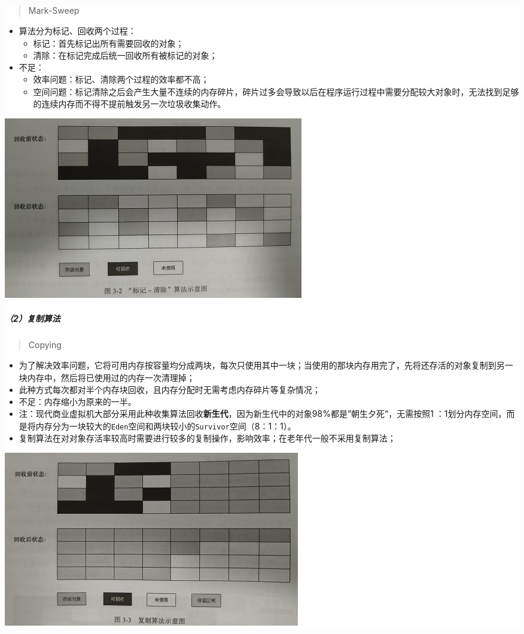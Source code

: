 > Mark-Sweep

- 算法分为标记、回收两个过程：
  - 标记：首先标记出所有需要回收的对象；
  - 清除：在标记完成后统一回收所有被标记的对象；
- 不足：
  - 效率问题：标记、清除两个过程的效率都不高；
  - 空间问题：标记清除之后会产生大量不连续的内存碎片，碎片过多会导致以后在程序运行过程中需要分配较大对象时，无法找到足够的连续内存而不得不提前触发另一次垃圾收集动作。

![image-20210808212349463](pictures/image-20210808212349463.png)

##### （2）复制算法

> Copying

- 为了解决效率问题，它将可用内存按容量均分成两块，每次只使用其中一块；当使用的那块内存用完了，先将还存活的对象复制到另一块内存中，然后将已使用过的内存一次清理掉；
- 此种方式每次都对半个内存块回收，且内存分配时无需考虑内存碎片等复杂情况；
- 不足：内存缩小为原来的一半。
- 注：现代商业虚拟机大部分采用此种收集算法回收**新生代**，因为新生代中的对象98%都是”朝生夕死“，无需按照1 ：1划分内存空间，而是将内存分为一块较大的`Eden`空间和两块较小的`Survivor`空间（8：1：1）。
- 复制算法在对对象存活率较高时需要进行较多的复制操作，影响效率；在老年代一般不采用复制算法；

![image-20210808213538720](pictures/image-20210808213538720.png)
